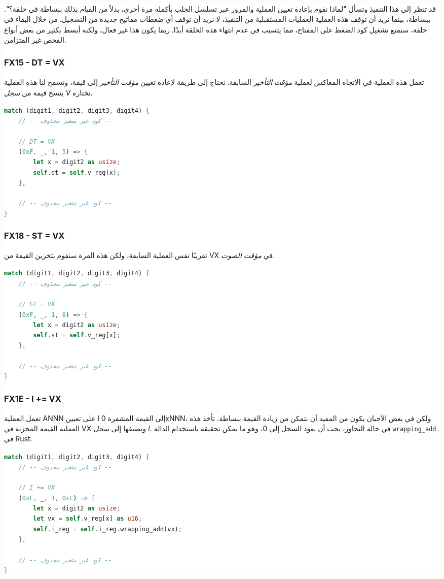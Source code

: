 قد تنظر إلى هذا التنفيذ وتسأل "لماذا نقوم بإعادة تعيين العملية والمرور عبر تسلسل الجلب بأكمله مرة أخرى، بدلاً من القيام بذلك ببساطة في حلقة؟". ببساطة، بينما نريد أن توقف هذه العملية العمليات المستقبلية من التنفيذ، لا نريد أن توقف أي ضغطات مفاتيح جديدة من التسجيل. من خلال البقاء في حلقة، سنمنع تشغيل كود الضغط على المفتاح، مما يتسبب في عدم انتهاء هذه الحلقة أبدًا. ربما يكون هذا غير فعال، ولكنه أبسط بكثير من بعض أنواع الفحص غير المتزامن.

### FX15 - DT = VX

تعمل هذه العملية في الاتجاه المعاكس لعملية *مؤقت التأخير* السابقة. نحتاج إلى طريقة لإعادة تعيين *مؤقت التأخير* إلى قيمة، وتسمح لنا هذه العملية بنسخ قيمة من *سجل V* نختاره.

```rust
match (digit1, digit2, digit3, digit4) {
    // -- كود غير متغير محذوف --

    // DT = VX
    (0xF, _, 1, 5) => {
        let x = digit2 as usize;
        self.dt = self.v_reg[x];
    },

    // -- كود غير متغير محذوف --
}
```

### FX18 - ST = VX

تقريبًا نفس العملية السابقة، ولكن هذه المرة سنقوم بتخزين القيمة من VX في *مؤقت الصوت*.

```rust
match (digit1, digit2, digit3, digit4) {
    // -- كود غير متغير محذوف --

    // ST = VX
    (0xF, _, 1, 8) => {
        let x = digit2 as usize;
        self.st = self.v_reg[x];
    },

    // -- كود غير متغير محذوف --
}
```

### FX1E - I += VX

تعمل العملية ANNN على تعيين I إلى القيمة المشفرة 0xNNN، ولكن في بعض الأحيان يكون من المفيد أن نتمكن من زيادة القيمة ببساطة. تأخذ هذه العملية القيمة المخزنة في VX وتضيفها إلى *سجل I*. في حالة التجاوز، يجب أن يعود السجل إلى 0، وهو ما يمكن تحقيقه باستخدام الدالة `wrapping_add` في Rust.

```rust
match (digit1, digit2, digit3, digit4) {
    // -- كود غير متغير محذوف --

    // I += VX
    (0xF, _, 1, 0xE) => {
        let x = digit2 as usize;
        let vx = self.v_reg[x] as u16;
        self.i_reg = self.i_reg.wrapping_add(vx);
    },

    // -- كود غير متغير محذوف --
}
```

